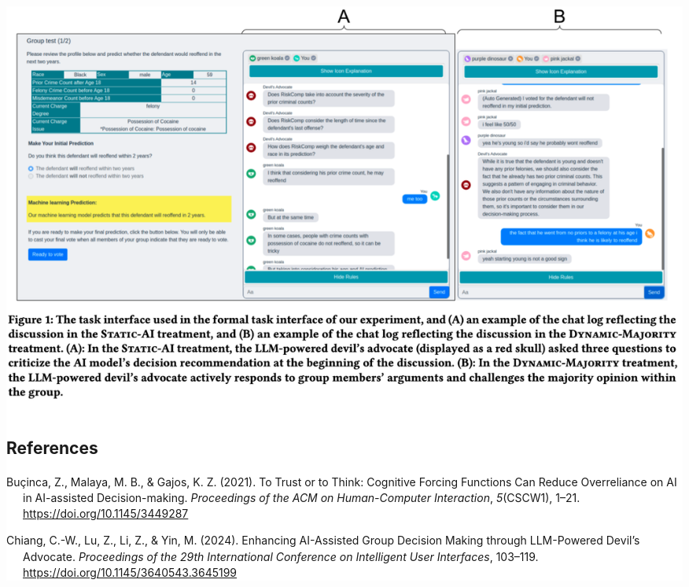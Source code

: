 ![Figure from Chiang et al. (2024)](images/chiang_24_img.png)

## References

<div id="refs" class="references csl-bib-body hanging-indent"
entry-spacing="0" line-spacing="2">

<div id="ref-bucincaTrustThinkCognitive2021" class="csl-entry">

Buçinca, Z., Malaya, M. B., & Gajos, K. Z. (2021). To Trust or to Think:
Cognitive Forcing Functions Can Reduce Overreliance on AI in
<span class="nocase">AI-assisted Decision-making</span>. *Proceedings of
the ACM on Human-Computer Interaction*, *5*(CSCW1), 1–21.
<https://doi.org/10.1145/3449287>

</div>

<div id="ref-chiangEnhancingAIAssistedGroup2024" class="csl-entry">

Chiang, C.-W., Lu, Z., Li, Z., & Yin, M. (2024). Enhancing AI-Assisted
Group Decision Making through LLM-Powered Devil’s Advocate. *Proceedings
of the 29th International Conference on Intelligent User Interfaces*,
103–119. <https://doi.org/10.1145/3640543.3645199>

</div>

<div id="ref-collinsEvaluatingLanguageModels2023" class="csl-entry">
